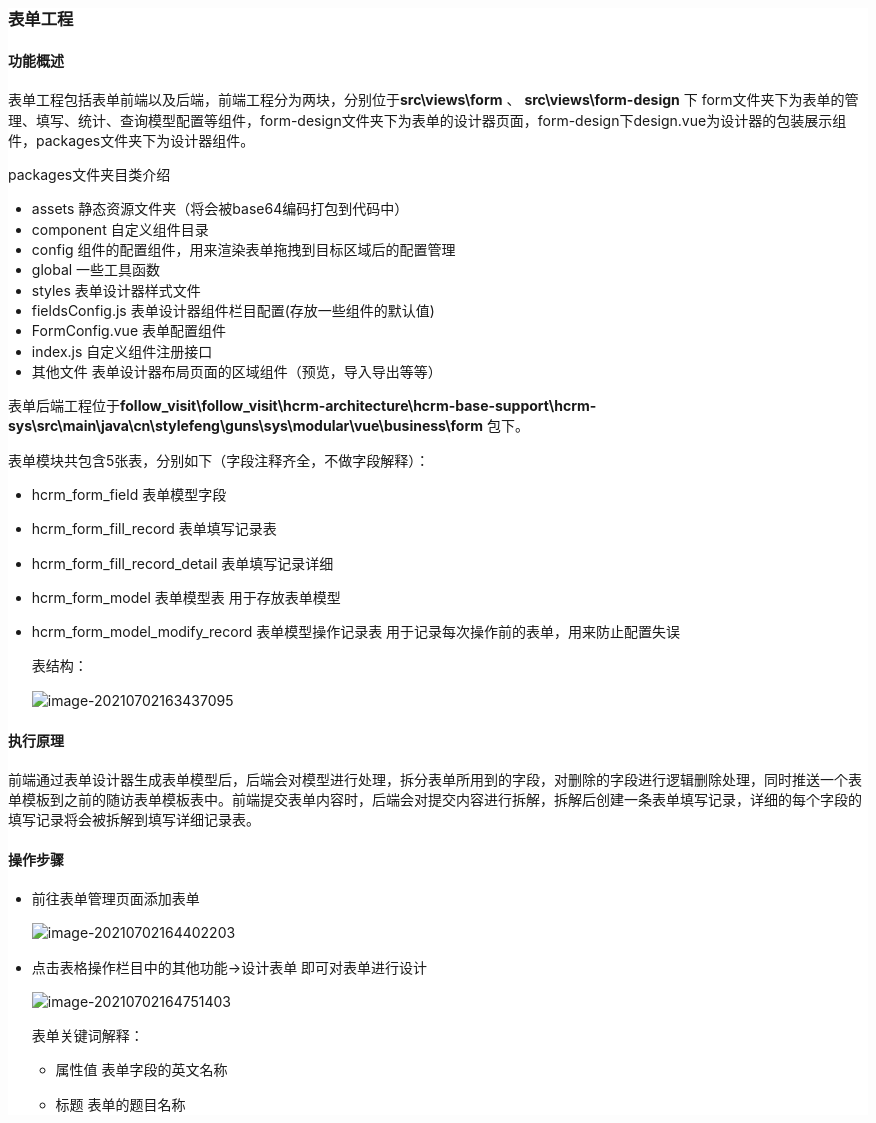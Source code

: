 ### 表单工程

#### 	功能概述
表单工程包括表单前端以及后端，前端工程分为两块，分别位于**src\views\form** 、 **src\views\form-design** 下  form文件夹下为表单的管理、填写、统计、查询模型配置等组件，form-design文件夹下为表单的设计器页面，form-design下design.vue为设计器的包装展示组件，packages文件夹下为设计器组件。

packages文件夹目类介绍

-  assets 静态资源文件夹（将会被base64编码打包到代码中）
-  component 自定义组件目录
-  config 组件的配置组件，用来渲染表单拖拽到目标区域后的配置管理
-  global 一些工具函数
-  styles 表单设计器样式文件
-  fieldsConfig.js 表单设计器组件栏目配置(存放一些组件的默认值)
-  FormConfig.vue 表单配置组件
-  index.js 自定义组件注册接口
-  其他文件  表单设计器布局页面的区域组件（预览，导入导出等等）

表单后端工程位于**follow_visit\follow_visit\hcrm-architecture\hcrm-base-support\hcrm-sys\src\main\java\cn\stylefeng\guns\sys\modular\vue\business\form** 包下。

表单模块共包含5张表，分别如下（字段注释齐全，不做字段解释）：

- hcrm_form_field  表单模型字段

- hcrm_form_fill_record 表单填写记录表

- hcrm_form_fill_record_detail 表单填写记录详细

- hcrm_form_model  表单模型表 用于存放表单模型

- hcrm_form_model_modify_record 表单模型操作记录表 用于记录每次操作前的表单，用来防止配置失误

  表结构：

  ![image-20210702163437095](image/README/image-20210702163437095.png)

#### 	执行原理

前端通过表单设计器生成表单模型后，后端会对模型进行处理，拆分表单所用到的字段，对删除的字段进行逻辑删除处理，同时推送一个表单模板到之前的随访表单模板表中。前端提交表单内容时，后端会对提交内容进行拆解，拆解后创建一条表单填写记录，详细的每个字段的填写记录将会被拆解到填写详细记录表。

#### 	操作步骤

- 前往表单管理页面添加表单

  ![image-20210702164402203](image/README/image-20210702164402203.png)

- 点击表格操作栏目中的其他功能->设计表单 即可对表单进行设计

  ![image-20210702164751403](image/README/image-20210702164751403.png)

  表单关键词解释：

  - 属性值  表单字段的英文名称

  - 标题 表单的题目名称
